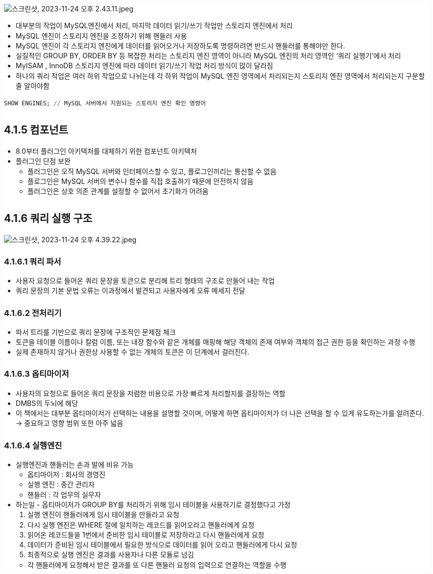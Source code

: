 ![스크린샷, 2023-11-24 오후 2.43.11.jpeg](https://prod-files-secure.s3.us-west-2.amazonaws.com/4476df12-ffe7-4d67-a111-eaa2449bae4c/07cc788e-f522-45c0-b49b-30bfaaa1364e/%E1%84%89%E1%85%B3%E1%84%8F%E1%85%B3%E1%84%85%E1%85%B5%E1%86%AB%E1%84%89%E1%85%A3%E1%86%BA_2023-11-24_%E1%84%8B%E1%85%A9%E1%84%92%E1%85%AE_2.43.11.jpeg)

- 대부분의 작업이 MySQL엔진에서 처리, 마지막 데이터 읽기/쓰기 작업만 스토리지 엔진에서 처리
- MySQL 엔진이 스토리지 엔진을 조정하기 위해 핸들러 사용
- MySQL 엔진이 각 스토리지 엔진에게 데이터를 읽어오거나 저장하도록 명령하려면 반드시 핸들러를 통해야만 한다.
- 실질적인 GROUP BY, ORDER BY 등 복잡한 처리는 스토리지 엔진 영역이 아니라 MySQL 엔진의 처리 영역인 ‘쿼리 실행기’에서 처리
- MyISAM , InnoDB 스토리지 엔진에 따라 데이터 읽기/쓰기 작업 처리 방식이 많이 달라짐
- 하나의 쿼리 작업은 여러 하위 작업으로 나뉘는데 각 하위 작업이 MySQL 엔진 영역에서 처리되는지 스토리지 엔진 영역에서 처리되는지 구분할 줄 알아야함

```sql
SHOW ENGINES; // MySQL 서버에서 지원되는 스토리지 엔진 확인 명령어
```

## 4.1.5 컴포넌트

- 8.0부터 플러그인 아키텍처를 대체하기 위한 컴포넌트 아키텍처
- 플러그인 단점 보완
  - 플러그인은 오직 MySQL 서버와 인터페이스할 수 있고, 플로그인끼리는 통신할 수 없음
  - 플로그인은 MySQL 서버의 변수나 함수를 직접 호출하기 때문에 안전하지 않음
  - 플러그인은 상호 의존 관계를 설정할 수 없어서 초기화가 어려움

## 4.1.6 쿼리 실행 구조

![스크린샷, 2023-11-24 오후 4.39.22.jpeg](https://prod-files-secure.s3.us-west-2.amazonaws.com/4476df12-ffe7-4d67-a111-eaa2449bae4c/7cdb9d03-751b-4cc1-ae04-87871b4f838b/%E1%84%89%E1%85%B3%E1%84%8F%E1%85%B3%E1%84%85%E1%85%B5%E1%86%AB%E1%84%89%E1%85%A3%E1%86%BA_2023-11-24_%E1%84%8B%E1%85%A9%E1%84%92%E1%85%AE_4.39.22.jpeg)

### 4.1.6.1 쿼리 파서

- 사용자 요청으로 들어온 쿼리 문장을 토큰으로 분리해 트리 형태의 구조로 만들어 내는 작업
- 쿼리 문장의 기본 문법 오류는 이과정에서 발견되고 사용자에게 오류 메세지 전달

### 4.1.6.2 전처리기

- 파서 트리를 기반으로 쿼리 문장에 구조적인 문제점 체크
- 토큰을 테이블 이름이나 칼럼 이름, 또는 내장 함수와 같은 개체를 매핑해 해당 객체의 존재 여부와 객체의 접근 권한 등을 확인하는 과정 수행
- 실제 존재하지 않거나 권한상 사용할 수 없는 개체의 토큰은 이 단계에서 걸러진다.

### 4.1.6.3 옵티마이저

- 사용자의 요청으로 들어온 쿼리 문장을 저렴한 비용으로 가장 빠르게 처리할지를 결장하는 역할
- DMBS의 두뇌에 해당
- 이 책에서는 대부분 옵티마이저가 선택하는 내용을 설명할 것이며, 어떻게 하면 옵티마이저가 더 나은 선택을 할 수 있게 유도하는가를 알려준다. → 중요하고 영향 범위 또한 아주 넓음

### 4.1.6.4 실행엔진

- 실행엔진과 핸들러는 손과 발에 비유 가능
  - 옵티마이저 : 회사의 경영진
  - 실행 엔진 : 중간 관리자
  - 핸들러 : 각 업무의 실무자
- 하는일 - 옵티마이저가 GROUP BY를 처리하기 위해 임시 테이블을 사용하기로 결정했다고 가정
  1. 실행 엔진이 핸들러에게 임시 테이블을 만들라고 요청
  2. 다시 실행 엔진은 WHERE 절에 일치하는 레코드를 읽어오라고 핸들러에게 요청
  3. 읽어온 레코드들을 1번에서 준비한 임시 테이블로 저장하라고 다시 핸들러에게 요청
  4. 데이터가 준비된 임시 테이블에서 필요한 방식으로 데이터를 읽어 오라고 핸들러에게 다시 요청
  5. 최종적으로 실행 엔진은 결과를 사용자나 다른 모듈로 넘김
  - 각 핸들러에게 요청해서 받은 결과를 또 다른 핸들러 요청의 입력으로 연결하는 역할을 수행
